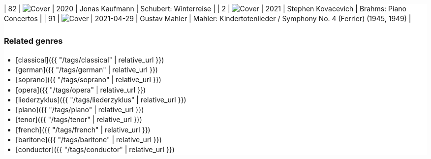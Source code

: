 | 82 | ![Cover](https://i.discogs.com/KCsUPuIR5pholVNUW0JzYSDzVYIomzr0L6pvHmrp5QY/rs:fit/g:sm/q:40/h:150/w:150/czM6Ly9kaXNjb2dz/LWRhdGFiYXNlLWlt/YWdlcy9SLTk1Njk1/NDgtMTQ4MjkyNDQz/Ni03OTI5LmpwZWc.jpeg) | 2020 | Jonas Kaufmann | Schubert: Winterreise |
| 2 | ![Cover](https://i.discogs.com/a2pj6uvi2qmQ80MIcvNwblPlzct6mZsaMfFCPEDEnHs/rs:fit/g:sm/q:40/h:150/w:150/czM6Ly9kaXNjb2dz/LWRhdGFiYXNlLWlt/YWdlcy9SLTIyNzk1/NjAxLTE2NDkzMzYz/MzctNDE3Ni5qcGVn.jpeg) | 2021 | Stephen Kovacevich | Brahms: Piano Concertos |
| 91 | ![Cover](https://i.discogs.com/n6k-bu1aeTDf6x5NR3lq_19P0aY3jPzB5xPmX04BfpM/rs:fit/g:sm/q:40/h:150/w:150/czM6Ly9kaXNjb2dz/LWRhdGFiYXNlLWlt/YWdlcy9SLTE5Nzgw/NTY3LTE2MjgzNjU2/OTMtNjc1OC5qcGVn.jpeg) | 2021-04-29 | Gustav Mahler | Mahler: Kindertotenlieder &#x2F; Symphony No. 4 (Ferrier) (1945, 1949) |

### Related genres

- [classical]({{ "/tags/classical" | relative_url }})
- [german]({{ "/tags/german" | relative_url }})
- [soprano]({{ "/tags/soprano" | relative_url }})
- [opera]({{ "/tags/opera" | relative_url }})
- [liederzyklus]({{ "/tags/liederzyklus" | relative_url }})
- [piano]({{ "/tags/piano" | relative_url }})
- [tenor]({{ "/tags/tenor" | relative_url }})
- [french]({{ "/tags/french" | relative_url }})
- [baritone]({{ "/tags/baritone" | relative_url }})
- [conductor]({{ "/tags/conductor" | relative_url }})
